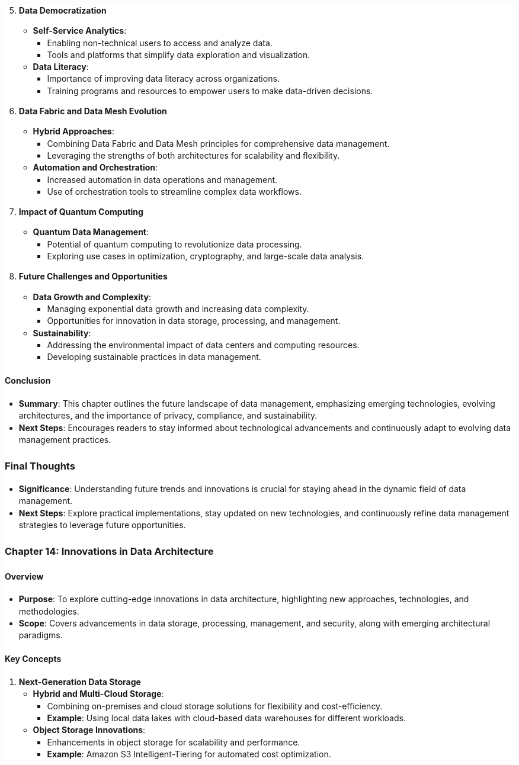 5. **Data Democratization**
   - **Self-Service Analytics**:
     - Enabling non-technical users to access and analyze data.
     - Tools and platforms that simplify data exploration and visualization.
   - **Data Literacy**:
     - Importance of improving data literacy across organizations.
     - Training programs and resources to empower users to make data-driven decisions.

6. **Data Fabric and Data Mesh Evolution**
   - **Hybrid Approaches**:
     - Combining Data Fabric and Data Mesh principles for comprehensive data management.
     - Leveraging the strengths of both architectures for scalability and flexibility.
   - **Automation and Orchestration**:
     - Increased automation in data operations and management.
     - Use of orchestration tools to streamline complex data workflows.

7. **Impact of Quantum Computing**
   - **Quantum Data Management**:
     - Potential of quantum computing to revolutionize data processing.
     - Exploring use cases in optimization, cryptography, and large-scale data analysis.

8. **Future Challenges and Opportunities**
   - **Data Growth and Complexity**:
     - Managing exponential data growth and increasing data complexity.
     - Opportunities for innovation in data storage, processing, and management.
   - **Sustainability**:
     - Addressing the environmental impact of data centers and computing resources.
     - Developing sustainable practices in data management.

#### Conclusion
- **Summary**: This chapter outlines the future landscape of data management, emphasizing emerging technologies, evolving architectures, and the importance of privacy, compliance, and sustainability.
- **Next Steps**: Encourages readers to stay informed about technological advancements and continuously adapt to evolving data management practices.

### Final Thoughts
- **Significance**: Understanding future trends and innovations is crucial for staying ahead in the dynamic field of data management.
- **Next Steps**: Explore practical implementations, stay updated on new technologies, and continuously refine data management strategies to leverage future opportunities.


### Chapter 14: Innovations in Data Architecture

#### Overview
- **Purpose**: To explore cutting-edge innovations in data architecture, highlighting new approaches, technologies, and methodologies.
- **Scope**: Covers advancements in data storage, processing, management, and security, along with emerging architectural paradigms.

#### Key Concepts

1. **Next-Generation Data Storage**
   - **Hybrid and Multi-Cloud Storage**:
     - Combining on-premises and cloud storage solutions for flexibility and cost-efficiency.
     - **Example**: Using local data lakes with cloud-based data warehouses for different workloads.
   - **Object Storage Innovations**:
     - Enhancements in object storage for scalability and performance.
     - **Example**: Amazon S3 Intelligent-Tiering for automated cost optimization.
